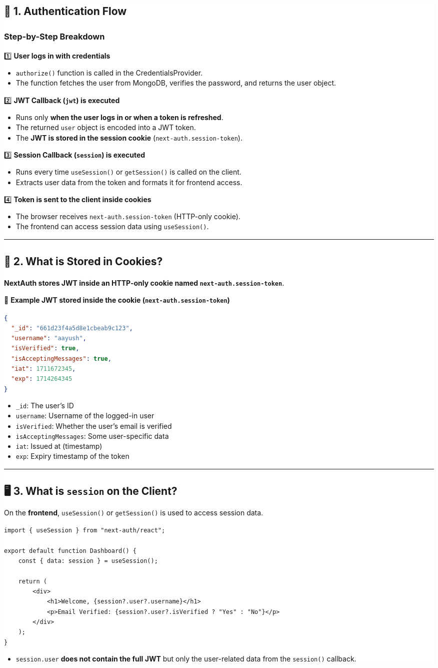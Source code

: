 ## 🚀 **1. Authentication Flow**
### **Step-by-Step Breakdown**
1️⃣ **User logs in with credentials**  
   - `authorize()` function is called in the CredentialsProvider.
   - The function fetches the user from MongoDB, verifies the password, and returns the user object.

2️⃣ **JWT Callback (`jwt`) is executed**  
   - Runs only **when the user logs in or when a token is refreshed**.
   - The returned `user` object is encoded into a JWT token.
   - The **JWT is stored in the session cookie** (`next-auth.session-token`).

3️⃣ **Session Callback (`session`) is executed**  
   - Runs every time `useSession()` or `getSession()` is called on the client.
   - Extracts user data from the token and formats it for frontend access.

4️⃣ **Token is sent to the client inside cookies**  
   - The browser receives `next-auth.session-token` (HTTP-only cookie).
   - The frontend can access session data using `useSession()`.

---

## 🍪 **2. What is Stored in Cookies?**
**NextAuth stores JWT inside an HTTP-only cookie named `next-auth.session-token`**.

📌 **Example JWT stored inside the cookie (`next-auth.session-token`)**
```json
{
  "_id": "661d23f4a5d8e1cbeab9c123",
  "username": "aayush",
  "isVerified": true,
  "isAcceptingMessages": true,
  "iat": 1711672345,
  "exp": 1714264345
}
```
- `_id`: The user’s ID
- `username`: Username of the logged-in user
- `isVerified`: Whether the user’s email is verified
- `isAcceptingMessages`: Some user-specific data
- `iat`: Issued at (timestamp)
- `exp`: Expiry timestamp of the token

---

## 🖥️ **3. What is `session` on the Client?**
On the **frontend**, `useSession()` or `getSession()` is used to access session data.

```tsx
import { useSession } from "next-auth/react";

export default function Dashboard() {
    const { data: session } = useSession();
    
    return (
        <div>
            <h1>Welcome, {session?.user?.username}</h1>
            <p>Email Verified: {session?.user?.isVerified ? "Yes" : "No"}</p>
        </div>
    );
}
```
- `session.user` **does not contain the full JWT** but only the user-related data from the `session()` callback.

